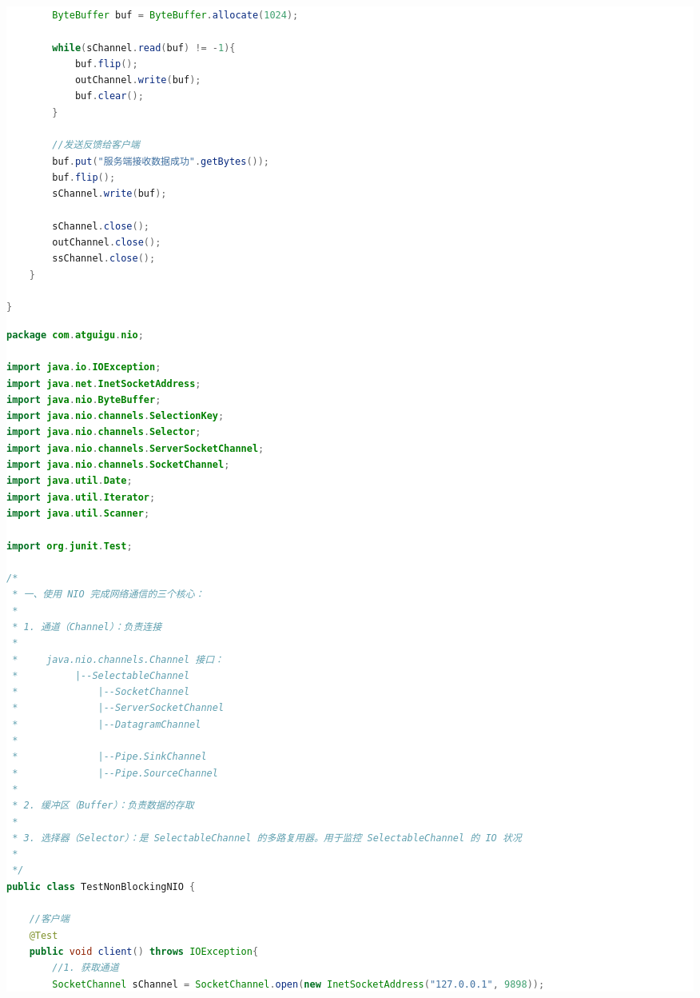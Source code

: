 ```java
		ByteBuffer buf = ByteBuffer.allocate(1024);
		
		while(sChannel.read(buf) != -1){
			buf.flip();
			outChannel.write(buf);
			buf.clear();
		}
		
		//发送反馈给客户端
		buf.put("服务端接收数据成功".getBytes());
		buf.flip();
		sChannel.write(buf);
		
		sChannel.close();
		outChannel.close();
		ssChannel.close();
	}

}

```

```java
package com.atguigu.nio;

import java.io.IOException;
import java.net.InetSocketAddress;
import java.nio.ByteBuffer;
import java.nio.channels.SelectionKey;
import java.nio.channels.Selector;
import java.nio.channels.ServerSocketChannel;
import java.nio.channels.SocketChannel;
import java.util.Date;
import java.util.Iterator;
import java.util.Scanner;

import org.junit.Test;

/*
 * 一、使用 NIO 完成网络通信的三个核心：
 * 
 * 1. 通道（Channel）：负责连接
 * 		
 * 	   java.nio.channels.Channel 接口：
 * 			|--SelectableChannel
 * 				|--SocketChannel
 * 				|--ServerSocketChannel
 * 				|--DatagramChannel
 * 
 * 				|--Pipe.SinkChannel
 * 				|--Pipe.SourceChannel
 * 
 * 2. 缓冲区（Buffer）：负责数据的存取
 * 
 * 3. 选择器（Selector）：是 SelectableChannel 的多路复用器。用于监控 SelectableChannel 的 IO 状况
 * 
 */
public class TestNonBlockingNIO {
	
	//客户端
	@Test
	public void client() throws IOException{
		//1. 获取通道
		SocketChannel sChannel = SocketChannel.open(new InetSocketAddress("127.0.0.1", 9898));
```